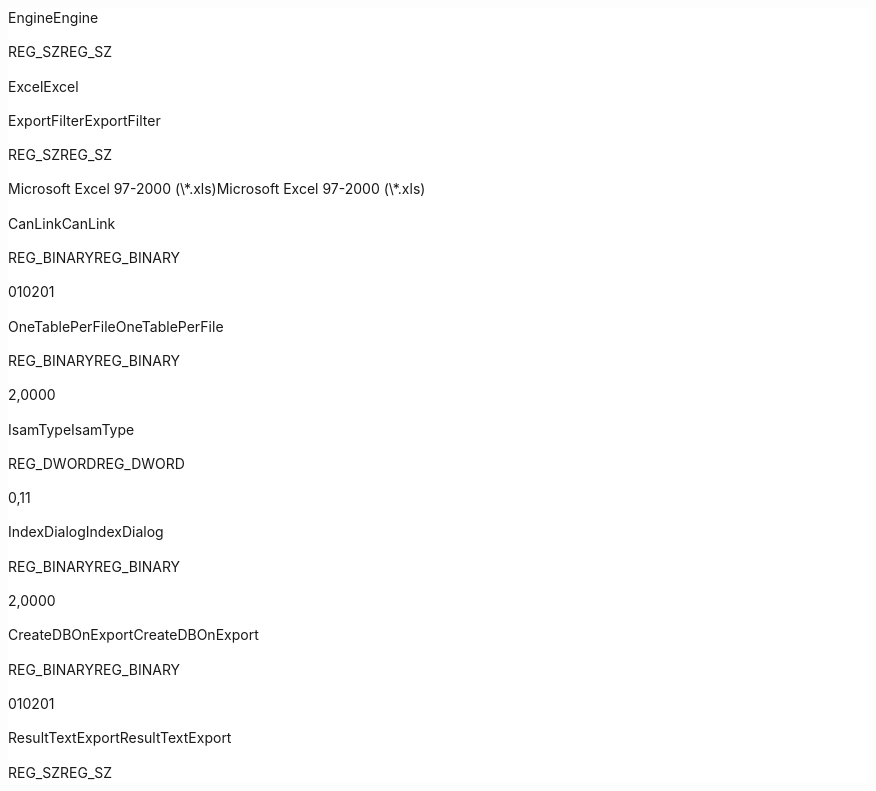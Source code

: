 <td><p><span data-ttu-id="5f87d-146">Engine</span><span class="sxs-lookup"><span data-stu-id="5f87d-146">Engine</span></span></p></td>
<td><p><span data-ttu-id="5f87d-147">REG_SZ</span><span class="sxs-lookup"><span data-stu-id="5f87d-147">REG_SZ</span></span></p></td>
<td><p><span data-ttu-id="5f87d-148">Excel</span><span class="sxs-lookup"><span data-stu-id="5f87d-148">Excel</span></span></p></td>
</tr>
<tr class="even">
<td><p><span data-ttu-id="5f87d-149">ExportFilter</span><span class="sxs-lookup"><span data-stu-id="5f87d-149">ExportFilter</span></span></p></td>
<td><p><span data-ttu-id="5f87d-150">REG_SZ</span><span class="sxs-lookup"><span data-stu-id="5f87d-150">REG_SZ</span></span></p></td>
<td><p><span data-ttu-id="5f87d-151">Microsoft Excel 97-2000 (\*.xls)</span><span class="sxs-lookup"><span data-stu-id="5f87d-151">Microsoft Excel 97-2000 (\*.xls)</span></span></p></td>
</tr>
<tr class="odd">
<td><p><span data-ttu-id="5f87d-152">CanLink</span><span class="sxs-lookup"><span data-stu-id="5f87d-152">CanLink</span></span></p></td>
<td><p><span data-ttu-id="5f87d-153">REG_BINARY</span><span class="sxs-lookup"><span data-stu-id="5f87d-153">REG_BINARY</span></span></p></td>
<td><p><span data-ttu-id="5f87d-154">0102</span><span class="sxs-lookup"><span data-stu-id="5f87d-154">01</span></span></p></td>
</tr>
<tr class="even">
<td><p><span data-ttu-id="5f87d-155">OneTablePerFile</span><span class="sxs-lookup"><span data-stu-id="5f87d-155">OneTablePerFile</span></span></p></td>
<td><p><span data-ttu-id="5f87d-156">REG_BINARY</span><span class="sxs-lookup"><span data-stu-id="5f87d-156">REG_BINARY</span></span></p></td>
<td><p><span data-ttu-id="5f87d-157">2,00</span><span class="sxs-lookup"><span data-stu-id="5f87d-157">00</span></span></p></td>
</tr>
<tr class="odd">
<td><p><span data-ttu-id="5f87d-158">IsamType</span><span class="sxs-lookup"><span data-stu-id="5f87d-158">IsamType</span></span></p></td>
<td><p><span data-ttu-id="5f87d-159">REG_DWORD</span><span class="sxs-lookup"><span data-stu-id="5f87d-159">REG_DWORD</span></span></p></td>
<td><p><span data-ttu-id="5f87d-160">0,1</span><span class="sxs-lookup"><span data-stu-id="5f87d-160">1</span></span></p></td>
</tr>
<tr class="even">
<td><p><span data-ttu-id="5f87d-161">IndexDialog</span><span class="sxs-lookup"><span data-stu-id="5f87d-161">IndexDialog</span></span></p></td>
<td><p><span data-ttu-id="5f87d-162">REG_BINARY</span><span class="sxs-lookup"><span data-stu-id="5f87d-162">REG_BINARY</span></span></p></td>
<td><p><span data-ttu-id="5f87d-163">2,00</span><span class="sxs-lookup"><span data-stu-id="5f87d-163">00</span></span></p></td>
</tr>
<tr class="odd">
<td><p><span data-ttu-id="5f87d-164">CreateDBOnExport</span><span class="sxs-lookup"><span data-stu-id="5f87d-164">CreateDBOnExport</span></span></p></td>
<td><p><span data-ttu-id="5f87d-165">REG_BINARY</span><span class="sxs-lookup"><span data-stu-id="5f87d-165">REG_BINARY</span></span></p></td>
<td><p><span data-ttu-id="5f87d-166">0102</span><span class="sxs-lookup"><span data-stu-id="5f87d-166">01</span></span></p></td>
</tr>
<tr class="even">
<td><p><span data-ttu-id="5f87d-167">ResultTextExport</span><span class="sxs-lookup"><span data-stu-id="5f87d-167">ResultTextExport</span></span></p></td>
<td><p><span data-ttu-id="5f87d-168">REG_SZ</span><span class="sxs-lookup"><span data-stu-id="5f87d-168">REG_SZ</span></span></p></td>